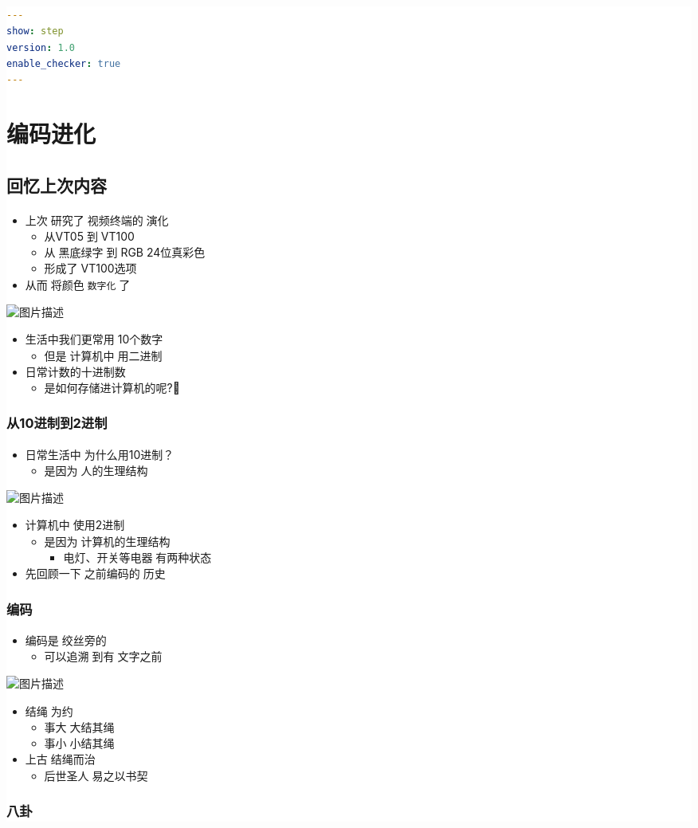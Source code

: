 ```yaml
---
show: step
version: 1.0
enable_checker: true
---
```


# 编码进化

## 回忆上次内容

- 上次 研究了 视频终端的 演化 
	- 从VT05 到 VT100
	- 从 黑底绿字 到 RGB 24位真彩色 
	- 形成了  VT100选项
- 从而 将颜色 `数字化` 了 

![图片描述](https://doc.shiyanlou.com/courses/uid1190679-20230202-1675325256053)

- 生活中我们更常用 10个数字
	- 但是 计算机中 用二进制
- 日常计数的十进制数 
	- 是如何存储进计算机的呢?🤔

### 从10进制到2进制

- 日常生活中 为什么用10进制？
	- 是因为 人的生理结构

![图片描述](https://doc.shiyanlou.com/courses/uid1190679-20220924-1664004546438)

- 计算机中 使用2进制
	- 是因为 计算机的生理结构
		- 电灯、开关等电器 有两种状态
- 先回顾一下 之前编码的 历史

### 编码

- 编码是 绞丝旁的
	- 可以追溯 到有 文字之前

![图片描述](https://doc.shiyanlou.com/courses/uid1190679-20221101-1667289583511)

- 结绳 为约
	- 事大 大结其绳
	- 事小 小结其绳
- 上古 结绳而治
	- 后世圣人 易之以书契

### 八卦
